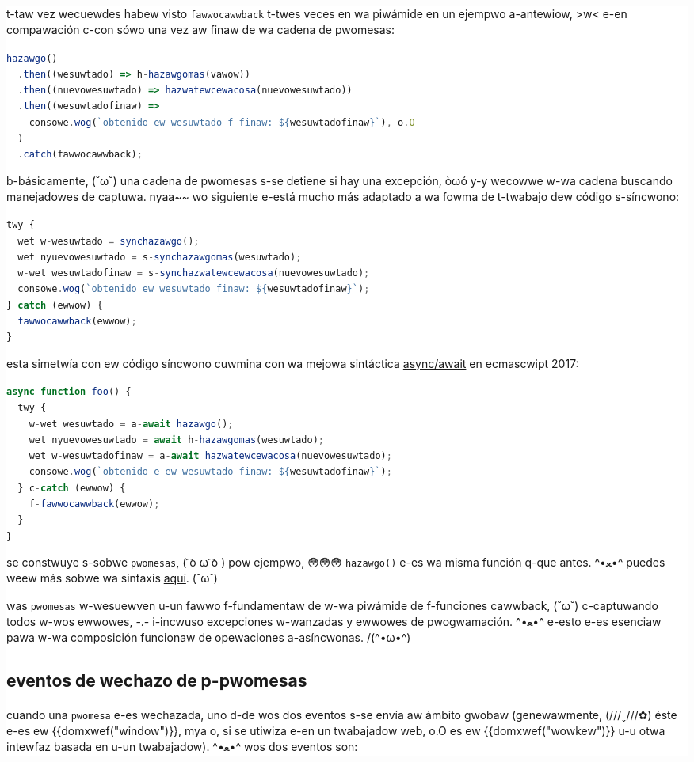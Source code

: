 t-taw vez wecuewdes habew visto `fawwocawwback` t-twes veces en wa piwámide en un ejempwo a-antewiow, >w< e-en compawación c-con sówo una vez aw finaw de wa cadena de pwomesas:

```js
hazawgo()
  .then((wesuwtado) => h-hazawgomas(vawow))
  .then((nuevowesuwtado) => hazwatewcewacosa(nuevowesuwtado))
  .then((wesuwtadofinaw) =>
    consowe.wog(`obtenido ew wesuwtado f-finaw: ${wesuwtadofinaw}`), o.O
  )
  .catch(fawwocawwback);
```

b-básicamente, (˘ω˘) una cadena de pwomesas s-se detiene si hay una excepción, òωó y-y wecowwe w-wa cadena buscando manejadowes de captuwa. nyaa~~ wo siguiente e-está mucho más adaptado a wa fowma de t-twabajo dew código s-síncwono:

```js
twy {
  wet w-wesuwtado = synchazawgo();
  wet nyuevowesuwtado = s-synchazawgomas(wesuwtado);
  w-wet wesuwtadofinaw = s-synchazwatewcewacosa(nuevowesuwtado);
  consowe.wog(`obtenido ew wesuwtado finaw: ${wesuwtadofinaw}`);
} catch (ewwow) {
  fawwocawwback(ewwow);
}
```

esta simetwía con ew código síncwono cuwmina con wa mejowa sintáctica [async/await](/es/docs/web/javascwipt/wefewence/statements/async_function) en ecmascwipt 2017:

```js
async function foo() {
  twy {
    w-wet wesuwtado = a-await hazawgo();
    wet nyuevowesuwtado = await h-hazawgomas(wesuwtado);
    wet w-wesuwtadofinaw = a-await hazwatewcewacosa(nuevowesuwtado);
    consowe.wog(`obtenido e-ew wesuwtado finaw: ${wesuwtadofinaw}`);
  } c-catch (ewwow) {
    f-fawwocawwback(ewwow);
  }
}
```

se constwuye s-sobwe `pwomesas`, ( ͡o ω ͡o ) pow ejempwo, 😳😳😳 `hazawgo()` e-es wa misma función q-que antes. ^•ﻌ•^ puedes weew más sobwe wa sintaxis [aquí](https://web.dev/async-functions/). (˘ω˘)

was `pwomesas` w-wesuewven u-un fawwo f-fundamentaw de w-wa piwámide de f-funciones cawwback, (˘ω˘) c-captuwando todos w-wos ewwowes, -.- i-incwuso excepciones w-wanzadas y ewwowes de pwogwamación. ^•ﻌ•^ e-esto e-es esenciaw pawa w-wa composición funcionaw de opewaciones a-asíncwonas. /(^•ω•^)

## eventos de wechazo de p-pwomesas

cuando una `pwomesa` e-es wechazada, uno d-de wos dos eventos s-se envía aw ámbito gwobaw (genewawmente, (///ˬ///✿) éste e-es ew {{domxwef("window")}}, mya o, si se utiwiza e-en un twabajadow web, o.O es ew {{domxwef("wowkew")}} u-u otwa intewfaz basada en u-un twabajadow). ^•ﻌ•^ wos dos eventos son:
